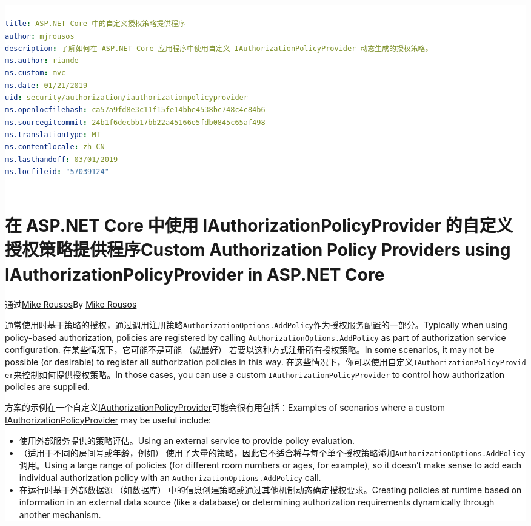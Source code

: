 ```yaml
---
title: ASP.NET Core 中的自定义授权策略提供程序
author: mjrousos
description: 了解如何在 ASP.NET Core 应用程序中使用自定义 IAuthorizationPolicyProvider 动态生成的授权策略。
ms.author: riande
ms.custom: mvc
ms.date: 01/21/2019
uid: security/authorization/iauthorizationpolicyprovider
ms.openlocfilehash: ca57a9fd8e3c11f15fe14bbe4538bc748c4c84b6
ms.sourcegitcommit: 24b1f6decbb17bb22a45166e5fdb0845c65af498
ms.translationtype: MT
ms.contentlocale: zh-CN
ms.lasthandoff: 03/01/2019
ms.locfileid: "57039124"
---
```

# <a name="custom-authorization-policy-providers-using-iauthorizationpolicyprovider-in-aspnet-core"></a><span data-ttu-id="53213-103">在 ASP.NET Core 中使用 IAuthorizationPolicyProvider 的自定义授权策略提供程序</span><span class="sxs-lookup"><span data-stu-id="53213-103">Custom Authorization Policy Providers using IAuthorizationPolicyProvider in ASP.NET Core</span></span> 

<span data-ttu-id="53213-104">通过[Mike Rousos](https://github.com/mjrousos)</span><span class="sxs-lookup"><span data-stu-id="53213-104">By [Mike Rousos](https://github.com/mjrousos)</span></span>

<span data-ttu-id="53213-105">通常使用时[基于策略的授权](xref:security/authorization/policies)，通过调用注册策略`AuthorizationOptions.AddPolicy`作为授权服务配置的一部分。</span><span class="sxs-lookup"><span data-stu-id="53213-105">Typically when using [policy-based authorization](xref:security/authorization/policies), policies are registered by calling `AuthorizationOptions.AddPolicy` as part of authorization service configuration.</span></span> <span data-ttu-id="53213-106">在某些情况下，它可能不是可能 （或最好） 若要以这种方式注册所有授权策略。</span><span class="sxs-lookup"><span data-stu-id="53213-106">In some scenarios, it may not be possible (or desirable) to register all authorization policies in this way.</span></span> <span data-ttu-id="53213-107">在这些情况下，你可以使用自定义`IAuthorizationPolicyProvider`来控制如何提供授权策略。</span><span class="sxs-lookup"><span data-stu-id="53213-107">In those cases, you can use a custom `IAuthorizationPolicyProvider` to control how authorization policies are supplied.</span></span>

<span data-ttu-id="53213-108">方案的示例在一个自定义[IAuthorizationPolicyProvider](/dotnet/api/microsoft.aspnetcore.authorization.iauthorizationpolicyprovider)可能会很有用包括：</span><span class="sxs-lookup"><span data-stu-id="53213-108">Examples of scenarios where a custom [IAuthorizationPolicyProvider](/dotnet/api/microsoft.aspnetcore.authorization.iauthorizationpolicyprovider) may be useful include:</span></span>

* <span data-ttu-id="53213-109">使用外部服务提供的策略评估。</span><span class="sxs-lookup"><span data-stu-id="53213-109">Using an external service to provide policy evaluation.</span></span>
* <span data-ttu-id="53213-110">（适用于不同的房间号或年龄，例如） 使用了大量的策略，因此它不适合将与每个单个授权策略添加`AuthorizationOptions.AddPolicy`调用。</span><span class="sxs-lookup"><span data-stu-id="53213-110">Using a large range of policies (for different room numbers or ages, for example), so it doesn’t make sense to add each individual authorization policy with an `AuthorizationOptions.AddPolicy` call.</span></span>
* <span data-ttu-id="53213-111">在运行时基于外部数据源 （如数据库） 中的信息创建策略或通过其他机制动态确定授权要求。</span><span class="sxs-lookup"><span data-stu-id="53213-111">Creating policies at runtime based on information in an external data source (like a database) or determining authorization requirements dynamically through another mechanism.</span></span>
